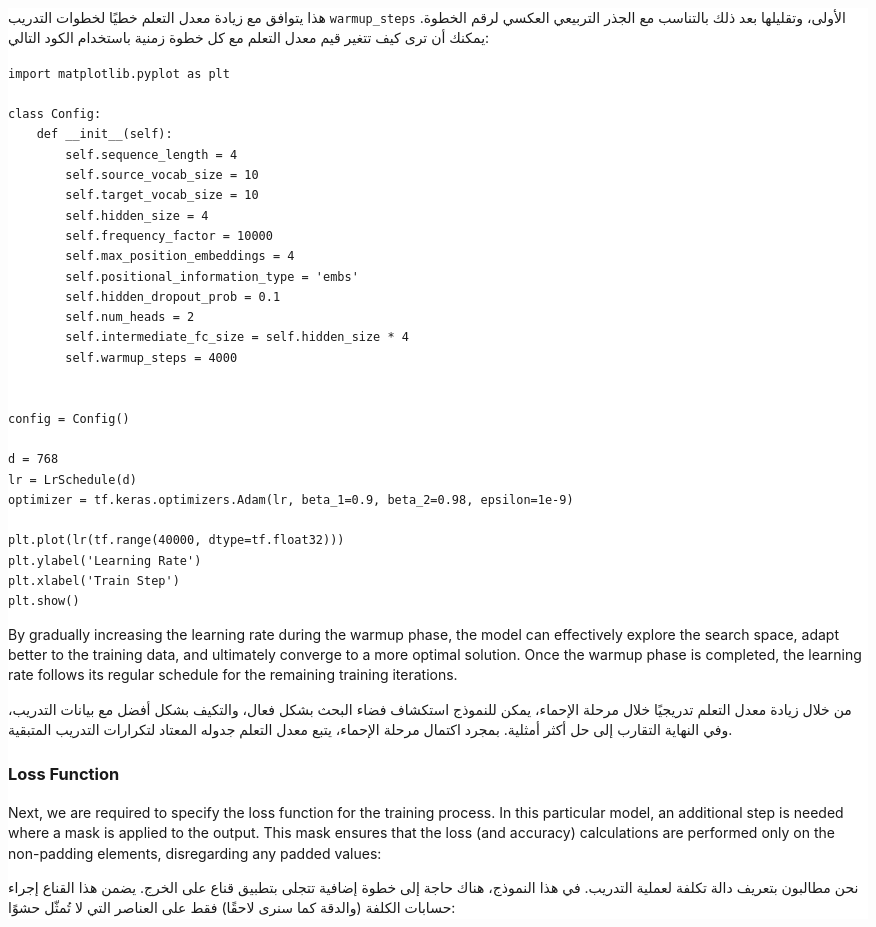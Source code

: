 هذا يتوافق مع زيادة معدل التعلم خطيًا لخطوات التدريب `warmup_steps` الأولى، وتقليلها بعد ذلك بالتناسب مع الجذر التربيعي العكسي لرقم الخطوة. يمكنك أن ترى كيف تتغير قيم معدل التعلم مع كل خطوة زمنية باستخدام الكود التالي:

```
import matplotlib.pyplot as plt

class Config:
    def __init__(self):
        self.sequence_length = 4
        self.source_vocab_size = 10
        self.target_vocab_size = 10
        self.hidden_size = 4
        self.frequency_factor = 10000
        self.max_position_embeddings = 4
        self.positional_information_type = 'embs'
        self.hidden_dropout_prob = 0.1
        self.num_heads = 2
        self.intermediate_fc_size = self.hidden_size * 4
        self.warmup_steps = 4000


config = Config()

d = 768
lr = LrSchedule(d)
optimizer = tf.keras.optimizers.Adam(lr, beta_1=0.9, beta_2=0.98, epsilon=1e-9)

plt.plot(lr(tf.range(40000, dtype=tf.float32)))
plt.ylabel('Learning Rate')
plt.xlabel('Train Step')
plt.show()
```

By gradually increasing the learning rate during the warmup phase, the model can effectively explore the search space, adapt better to the training data, and ultimately converge to a more optimal solution. Once the warmup phase is completed, the learning rate follows its regular schedule for the remaining training iterations.

من خلال زيادة معدل التعلم تدريجيًا خلال مرحلة الإحماء، يمكن للنموذج استكشاف فضاء البحث بشكل فعال، والتكيف بشكل أفضل مع بيانات التدريب، وفي النهاية التقارب إلى حل أكثر أمثلية. بمجرد اكتمال مرحلة الإحماء، يتبع معدل التعلم جدوله المعتاد لتكرارات التدريب المتبقية.

### Loss Function

Next, we are required to specify the loss function for the training process. In this particular model, an additional step is needed where a mask is applied to the output. This mask ensures that the loss (and accuracy) calculations are performed only on the non-padding elements, disregarding any padded values:

نحن مطالبون بتعريف دالة تكلفة لعملية التدريب. في هذا النموذج، هناك حاجة إلى خطوة إضافية تتجلى بتطبيق قناع على الخرج. يضمن هذا القناع إجراء حسابات الكلفة (والدقة كما سنرى لاحقًا) فقط على العناصر التي لا تُمثّل حشوًا:
